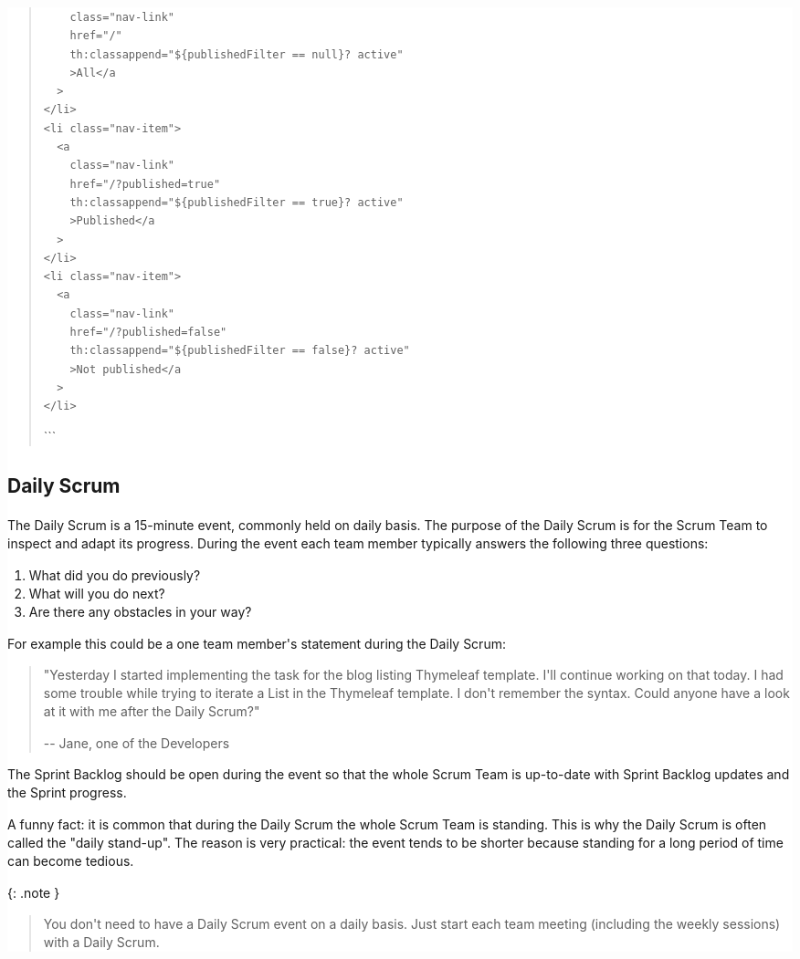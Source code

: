 >         class="nav-link"
>         href="/"
>         th:classappend="${publishedFilter == null}? active"
>         >All</a
>       >
>     </li>
>     <li class="nav-item">
>       <a
>         class="nav-link"
>         href="/?published=true"
>         th:classappend="${publishedFilter == true}? active"
>         >Published</a
>       >
>     </li>
>     <li class="nav-item">
>       <a
>         class="nav-link"
>         href="/?published=false"
>         th:classappend="${publishedFilter == false}? active"
>         >Not published</a
>       >
>     </li>
>   </ul>
>   ```

## Daily Scrum

The Daily Scrum is a 15-minute event, commonly held on daily basis. The purpose of the Daily Scrum is for the Scrum Team to inspect and adapt its progress. During the event each team member typically answers the following three questions:

1. What did you do previously?
2. What will you do next?
3. Are there any obstacles in your way?

For example this could be a one team member's statement during the Daily Scrum:

> "Yesterday I started implementing the task for the blog listing Thymeleaf template. I'll continue working on that today. I had some trouble while trying to iterate a List in the Thymeleaf template. I don't remember the syntax. Could anyone have a look at it with me after the Daily Scrum?"
>
> -- Jane, one of the Developers

The Sprint Backlog should be open during the event so that the whole Scrum Team is up-to-date with Sprint Backlog updates and the Sprint progress.

A funny fact: it is common that during the Daily Scrum the whole Scrum Team is standing. This is why the Daily Scrum is often called the "daily stand-up". The reason is very practical: the event tends to be shorter because standing for a long period of time can become tedious.

{: .note }

> You don't need to have a Daily Scrum event on a daily basis. Just start each team meeting (including the weekly sessions) with a Daily Scrum.
